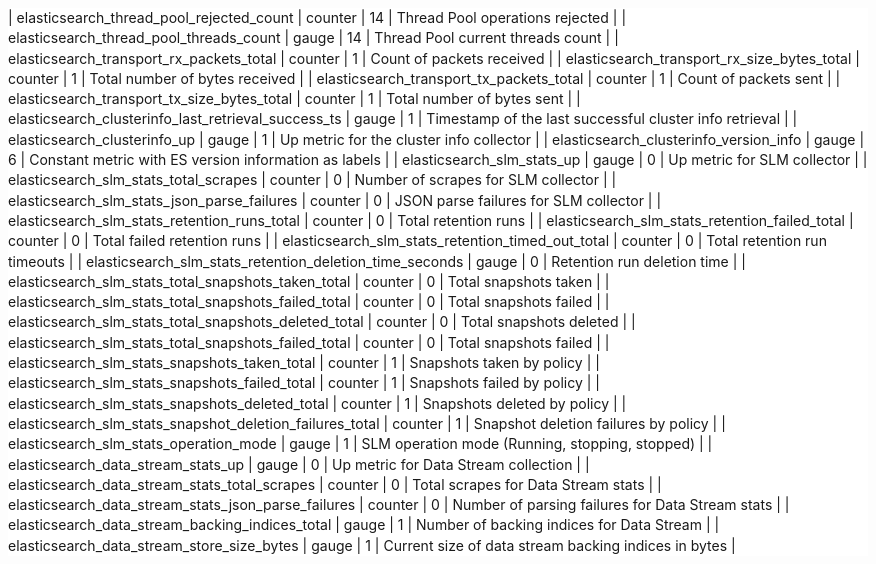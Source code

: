 | elasticsearch_thread_pool_rejected_count                             | counter | 14          | Thread Pool operations rejected                                                                     |
| elasticsearch_thread_pool_threads_count                              | gauge   | 14          | Thread Pool current threads count                                                                   |
| elasticsearch_transport_rx_packets_total                             | counter | 1           | Count of packets received                                                                           |
| elasticsearch_transport_rx_size_bytes_total                          | counter | 1           | Total number of bytes received                                                                      |
| elasticsearch_transport_tx_packets_total                             | counter | 1           | Count of packets sent                                                                               |
| elasticsearch_transport_tx_size_bytes_total                          | counter | 1           | Total number of bytes sent                                                                          |
| elasticsearch_clusterinfo_last_retrieval_success_ts                  | gauge   | 1           | Timestamp of the last successful cluster info retrieval                                             |
| elasticsearch_clusterinfo_up                                         | gauge   | 1           | Up metric for the cluster info collector                                                            |
| elasticsearch_clusterinfo_version_info                               | gauge   | 6           | Constant metric with ES version information as labels                                               |
| elasticsearch_slm_stats_up                                           | gauge   | 0           | Up metric for SLM collector                                                                         |
| elasticsearch_slm_stats_total_scrapes                                | counter | 0           | Number of scrapes for SLM collector                                                                 |
| elasticsearch_slm_stats_json_parse_failures                          | counter | 0           | JSON parse failures for SLM collector                                                               |
| elasticsearch_slm_stats_retention_runs_total                         | counter | 0           | Total retention runs                                                                                |
| elasticsearch_slm_stats_retention_failed_total                       | counter | 0           | Total failed retention runs                                                                         |
| elasticsearch_slm_stats_retention_timed_out_total                    | counter | 0           | Total retention run timeouts                                                                        |
| elasticsearch_slm_stats_retention_deletion_time_seconds              | gauge   | 0           | Retention run deletion time                                                                         |
| elasticsearch_slm_stats_total_snapshots_taken_total                  | counter | 0           | Total snapshots taken                                                                               |
| elasticsearch_slm_stats_total_snapshots_failed_total                 | counter | 0           | Total snapshots failed                                                                              |
| elasticsearch_slm_stats_total_snapshots_deleted_total                | counter | 0           | Total snapshots deleted                                                                             |
| elasticsearch_slm_stats_total_snapshots_failed_total                 | counter | 0           | Total snapshots failed                                                                              |
| elasticsearch_slm_stats_snapshots_taken_total                        | counter | 1           | Snapshots taken by policy                                                                           |
| elasticsearch_slm_stats_snapshots_failed_total                       | counter | 1           | Snapshots failed by policy                                                                          |
| elasticsearch_slm_stats_snapshots_deleted_total                      | counter | 1           | Snapshots deleted by policy                                                                         |
| elasticsearch_slm_stats_snapshot_deletion_failures_total             | counter | 1           | Snapshot deletion failures by policy                                                                |
| elasticsearch_slm_stats_operation_mode                               | gauge   | 1           | SLM operation mode (Running, stopping, stopped)                                                     |
| elasticsearch_data_stream_stats_up                                   | gauge   | 0           | Up metric for Data Stream collection                                                                |
| elasticsearch_data_stream_stats_total_scrapes                        | counter | 0           | Total scrapes for Data Stream stats                                                                 |
| elasticsearch_data_stream_stats_json_parse_failures                  | counter | 0           | Number of parsing failures for Data Stream stats                                                    |
| elasticsearch_data_stream_backing_indices_total                      | gauge   | 1           | Number of backing indices for Data Stream                                                           |
| elasticsearch_data_stream_store_size_bytes                           | gauge   | 1           | Current size of data stream backing indices in bytes                                                |